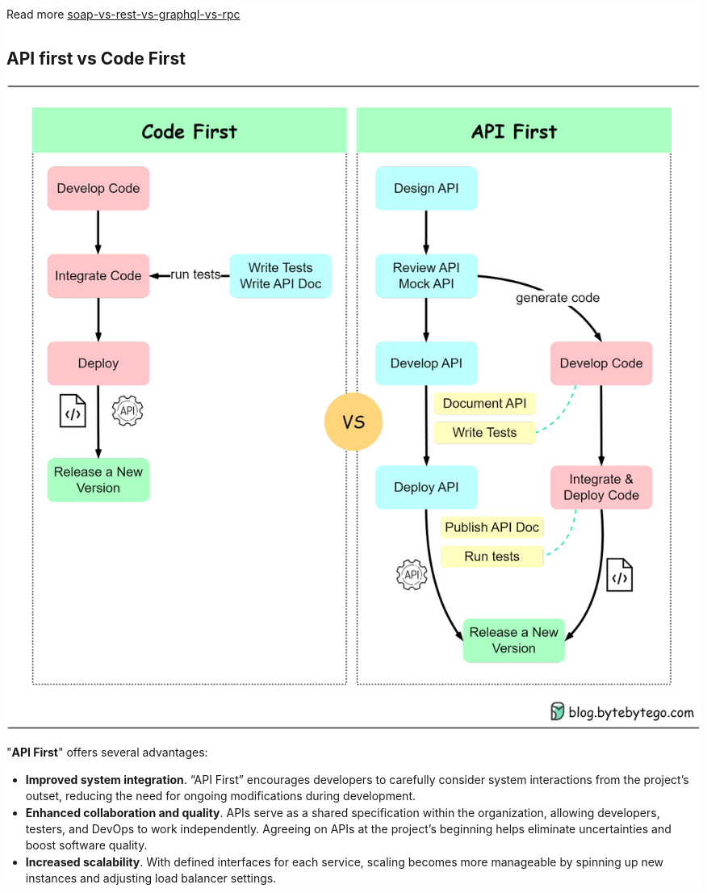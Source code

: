 
Read more [soap-vs-rest-vs-graphql-vs-rpc](https://blog.bytebytego.com/p/soap-vs-rest-vs-graphql-vs-rpc)

## API first vs Code First

![API first vs Code First](./codefirst-vs-apifirst.png)

"**API First**" offers several advantages:
- **Improved system integration**. “API First” encourages developers to carefully consider system interactions from the project’s outset, reducing the need for ongoing modifications during development.
- **Enhanced collaboration and quality**. APIs serve as a shared specification within the organization, allowing developers, testers, and DevOps to work independently. Agreeing on APIs at the project’s beginning helps eliminate uncertainties and boost software quality. 
- **Increased scalability**. With defined interfaces for each service, scaling becomes more manageable by spinning up new instances and adjusting load balancer settings.
